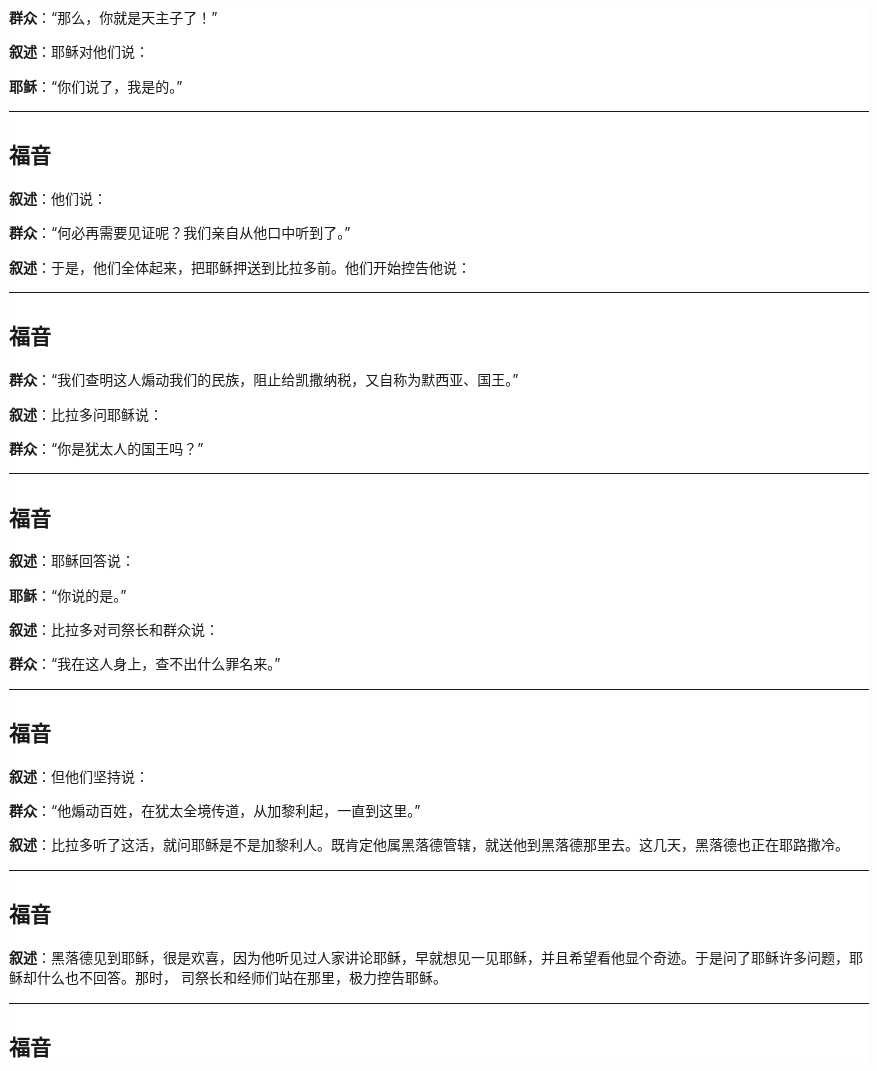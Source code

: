 **群众**：“那么，你就是天主子了！”

**叙述**：耶稣对他们说：

**耶稣**：“你们说了，我是的。”

---

## 福音

**叙述**：他们说：

**群众**：“何必再需要见证呢？我们亲自从他口中听到了。”

**叙述**：于是，他们全体起来，把耶稣押送到比拉多前。他们开始控告他说：

---

## 福音

**群众**：“我们查明这人煽动我们的民族，阻止给凯撒纳税，又自称为默西亚、国王。”

**叙述**：比拉多问耶稣说：

**群众**：“你是犹太人的国王吗？”

---

## 福音

**叙述**：耶稣回答说：

**耶稣**：“你说的是。”

**叙述**：比拉多对司祭长和群众说：

**群众**：“我在这人身上，查不出什么罪名来。”

---

## 福音

**叙述**：但他们坚持说：

**群众**：“他煽动百姓，在犹太全境传道，从加黎利起，一直到这里。”

**叙述**：比拉多听了这活，就问耶稣是不是加黎利人。既肯定他属黑落德管辖，就送他到黑落德那里去。这几天，黑落德也正在耶路撒冷。

---

## 福音

**叙述**：黑落德见到耶稣，很是欢喜，因为他听见过人家讲论耶稣，早就想见一见耶稣，并且希望看他显个奇迹。于是问了耶稣许多问题，耶稣却什么也不回答。那时， 司祭长和经师们站在那里，极力控告耶稣。

---

## 福音
